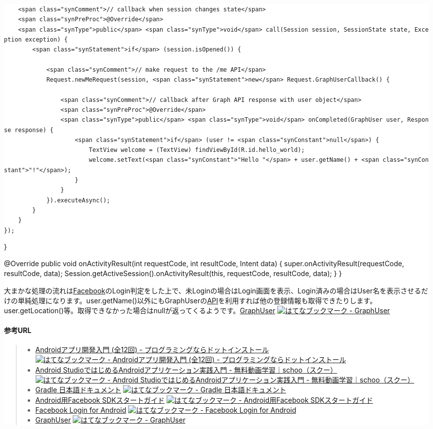         <span class="synComment">// callback when session changes state</span>
        <span class="synPreProc">@Override</span>
        <span class="synType">public</span> <span class="synType">void</span> call(Session session, SessionState state, Exception exception) {
            <span class="synStatement">if</span> (session.isOpened()) {

                <span class="synComment">// make request to the /me API</span>
                Request.newMeRequest(session, <span class="synStatement">new</span> Request.GraphUserCallback() {

                    <span class="synComment">// callback after Graph API response with user object</span>
                    <span class="synPreProc">@Override</span>
                    <span class="synType">public</span> <span class="synType">void</span> onCompleted(GraphUser user, Response response) {
                        <span class="synStatement">if</span> (user != <span class="synConstant">null</span>) {
                            TextView welcome = (TextView) findViewById(R.id.hello_world);
                            welcome.setText(<span class="synConstant">"Hello "</span> + user.getName() + <span class="synConstant">"!"</span>);
                        }
                    }
                }).executeAsync();
            }
        }
    });
}

<span class="synPreProc">@Override</span>
<span class="synType">public</span> <span class="synType">void</span> onActivityResult(<span class="synType">int</span> requestCode, <span class="synType">int</span> resultCode, Intent data) {
    <span class="synType">super</span>.onActivityResult(requestCode, resultCode, data);
    Session.getActiveSession().onActivityResult(<span class="synType">this</span>, requestCode, resultCode, data);
}
}
</pre><p>大まかな処理の流れは<a class="keyword" href="http://d.hatena.ne.jp/keyword/Facebook">Facebook</a>のLogin判定をした上で、未Loginの場合はLogin画面を表示、Login済みの場合はUser名を表示させるだけの単純処理になります。user.getName()以外にもGraphUserの<a class="keyword" href="http://d.hatena.ne.jp/keyword/API">API</a>を利用すれば他の登録情報も取得できたりします。user.getLocation()等。取得できなかった場合はnullが返ってくるようです。<a href="https://developers.facebook.com/docs/reference/android/3.0/interface/GraphUser/">GraphUser</a> <a href="http://b.hatena.ne.jp/entry/s/developers.facebook.com/docs/reference/android/3.0/interface/GraphUser/"><img src="http://b.hatena.ne.jp/entry/image/https://developers.facebook.com/docs/reference/android/3.0/interface/GraphUser/" alt="はてなブックマーク - GraphUser" border="0" /></a></p>

</div>
</blockquote>

</div>
<div class="section">
<h4>参考URL</h4>

<blockquote>
    
<ul>
<li><a href="http://dotinstall.com/lessons/basic_android">Androidアプリ開発入門 (全12回) - プログラミングならドットインストール</a> <a href="http://b.hatena.ne.jp/entry/dotinstall.com/lessons/basic_android"><img src="http://b.hatena.ne.jp/entry/image/http://dotinstall.com/lessons/basic_android" alt="はてなブックマーク - Androidアプリ開発入門 (全12回) - プログラミングならドットインストール" border="0" /></a></li>
<li><a href="http://schoo.jp/class/594/room?view=1">Android StudioではじめるAndroidアプリケーション実践入門 - 無料動画学習｜schoo（スクー）</a> <a href="http://b.hatena.ne.jp/entry/schoo.jp/class/594/room?view=1"><img src="http://b.hatena.ne.jp/entry/image/http://schoo.jp/class/594/room?view=1" alt="はてなブックマーク - Android StudioではじめるAndroidアプリケーション実践入門 - 無料動画学習｜schoo（スクー）" border="0" /></a></li>
<li><a href="http://gradle.monochromeroad.com/docs/">Gradle 日本語ドキュメント</a> <a href="http://b.hatena.ne.jp/entry/gradle.monochromeroad.com/docs/"><img src="http://b.hatena.ne.jp/entry/image/http://gradle.monochromeroad.com/docs/" alt="はてなブックマーク - Gradle 日本語ドキュメント" border="0" /></a></li>
<li><a href="https://developers.facebook.com/docs/android/getting-started/facebook-sdk-for-android/jp">Android用Facebook SDKスタートガイド</a> <a href="http://b.hatena.ne.jp/entry/s/developers.facebook.com/docs/android/getting-started/facebook-sdk-for-android/jp"><img src="http://b.hatena.ne.jp/entry/image/https://developers.facebook.com/docs/android/getting-started/facebook-sdk-for-android/jp" alt="はてなブックマーク - Android用Facebook SDKスタートガイド" border="0" /></a></li>
<li><a href="https://developers.facebook.com/docs/android/login-with-facebook/v2.1">Facebook Login for Android</a> <a href="http://b.hatena.ne.jp/entry/s/developers.facebook.com/docs/android/login-with-facebook/v2.1"><img src="http://b.hatena.ne.jp/entry/image/https://developers.facebook.com/docs/android/login-with-facebook/v2.1" alt="はてなブックマーク - Facebook Login for Android" border="0" /></a></li>
<li><a href="https://developers.facebook.com/docs/reference/android/3.0/interface/GraphUser/">GraphUser</a> <a href="http://b.hatena.ne.jp/entry/s/developers.facebook.com/docs/reference/android/3.0/interface/GraphUser/"><img src="http://b.hatena.ne.jp/entry/image/https://developers.facebook.com/docs/reference/android/3.0/interface/GraphUser/" alt="はてなブックマーク - GraphUser" border="0" /></a></li>
</ul>
</blockquote>

</div>

